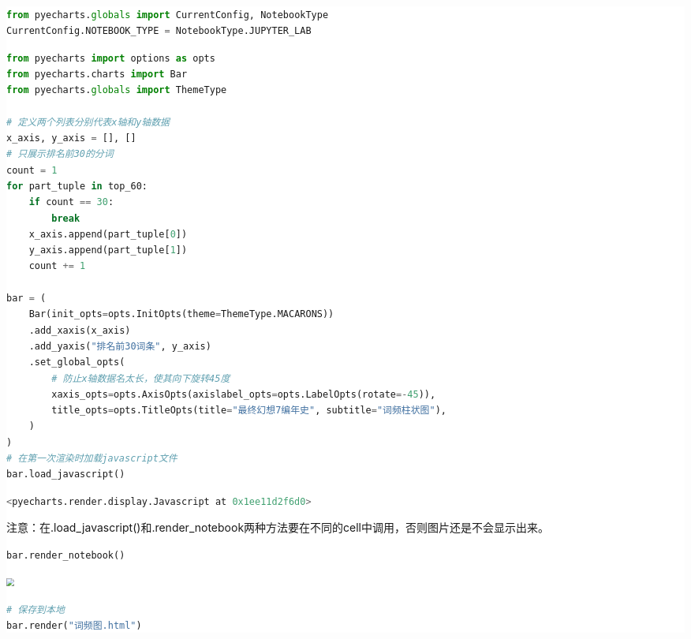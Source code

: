 
```python
from pyecharts.globals import CurrentConfig, NotebookType
CurrentConfig.NOTEBOOK_TYPE = NotebookType.JUPYTER_LAB
```


```python
from pyecharts import options as opts
from pyecharts.charts import Bar
from pyecharts.globals import ThemeType

# 定义两个列表分别代表x轴和y轴数据
x_axis, y_axis = [], []
# 只展示排名前30的分词
count = 1
for part_tuple in top_60:
    if count == 30:
        break
    x_axis.append(part_tuple[0])
    y_axis.append(part_tuple[1])
    count += 1

bar = (
    Bar(init_opts=opts.InitOpts(theme=ThemeType.MACARONS))
    .add_xaxis(x_axis)
    .add_yaxis("排名前30词条", y_axis)
    .set_global_opts(
        # 防止x轴数据名太长，使其向下旋转45度
        xaxis_opts=opts.AxisOpts(axislabel_opts=opts.LabelOpts(rotate=-45)),
        title_opts=opts.TitleOpts(title="最终幻想7编年史", subtitle="词频柱状图"),
    )
)
# 在第一次渲染时加载javascript文件
bar.load_javascript()
```




```python
<pyecharts.render.display.Javascript at 0x1ee11d2f6d0>
```



注意：在.load_javascript()和.render_notebook两种方法要在不同的cell中调用，否则图片还是不会显示出来。


```python
bar.render_notebook()
```

<img src="C:/Users/Raymond/Documents/Python/数据预处理/文件截图/词频图.png" style="zoom:60%;" />


```python
# 保存到本地
bar.render("词频图.html")
```
